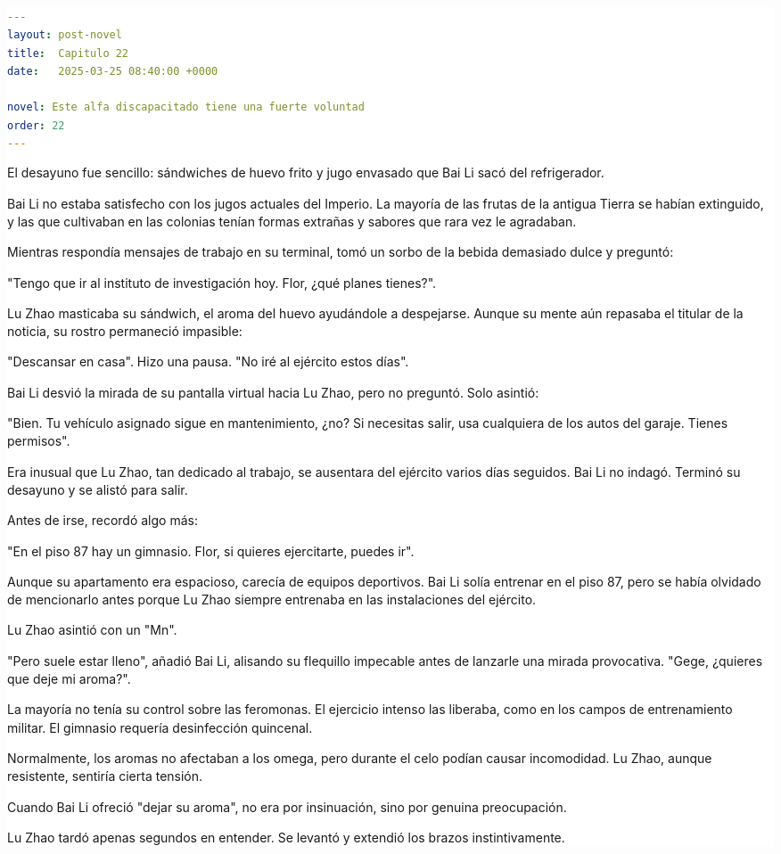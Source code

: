 ```yaml
---
layout: post-novel
title:  Capitulo 22 
date:   2025-03-25 08:40:00 +0000

novel: Este alfa discapacitado tiene una fuerte voluntad
order: 22
---
```


El desayuno fue sencillo: sándwiches de huevo frito y jugo envasado que Bai Li sacó del refrigerador.

Bai Li no estaba satisfecho con los jugos actuales del Imperio. La mayoría de las frutas de la antigua Tierra se habían extinguido, y las que cultivaban en las colonias tenían formas extrañas y sabores que rara vez le agradaban.

Mientras respondía mensajes de trabajo en su terminal, tomó un sorbo de la bebida demasiado dulce y preguntó:

"Tengo que ir al instituto de investigación hoy. Flor, ¿qué planes tienes?".

Lu Zhao masticaba su sándwich, el aroma del huevo ayudándole a despejarse. Aunque su mente aún repasaba el titular de la noticia, su rostro permaneció impasible:

"Descansar en casa". Hizo una pausa. "No iré al ejército estos días".

Bai Li desvió la mirada de su pantalla virtual hacia Lu Zhao, pero no preguntó. Solo asintió:

"Bien. Tu vehículo asignado sigue en mantenimiento, ¿no? Si necesitas salir, usa cualquiera de los autos del garaje. Tienes permisos".

Era inusual que Lu Zhao, tan dedicado al trabajo, se ausentara del ejército varios días seguidos. Bai Li no indagó. Terminó su desayuno y se alistó para salir.

Antes de irse, recordó algo más:

"En el piso 87 hay un gimnasio. Flor, si quieres ejercitarte, puedes ir".

Aunque su apartamento era espacioso, carecía de equipos deportivos. Bai Li solía entrenar en el piso 87, pero se había olvidado de mencionarlo antes porque Lu Zhao siempre entrenaba en las instalaciones del ejército.

Lu Zhao asintió con un "Mn".

"Pero suele estar lleno", añadió Bai Li, alisando su flequillo impecable antes de lanzarle una mirada provocativa. "Gege, ¿quieres que deje mi aroma?".

La mayoría no tenía su control sobre las feromonas. El ejercicio intenso las liberaba, como en los campos de entrenamiento militar. El gimnasio requería desinfección quincenal.

Normalmente, los aromas no afectaban a los omega, pero durante el celo podían causar incomodidad. Lu Zhao, aunque resistente, sentiría cierta tensión.

Cuando Bai Li ofreció "dejar su aroma", no era por insinuación, sino por genuina preocupación.

Lu Zhao tardó apenas segundos en entender. Se levantó y extendió los brazos instintivamente.
